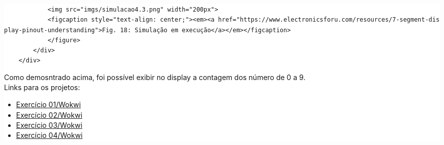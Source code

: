                 <img src="imgs/simulacao4.3.png" width="200px">
                <figcaption style="text-align: center;"><em><a href="https://www.electronicsforu.com/resources/7-segment-display-pinout-understanding">Fig. 18: Simulação em execução</a></em></figcaption>
                </figure>
            </div>
        </div>

Como demosntrado acima, foi possível exibir no display a contagem dos número de 0 a 9.
</br>
Links para os projetos:

* [Exercício 01/Wokwi](https://wokwi.com/projects/322062421191557714)<br>
* [Exercício 02/Wokwi](https://wokwi.com/projects/394156033331546113)<br>
* [Exercício 03/Wokwi](https://wokwi.com/projects/393575958384177153)<br>
* [Exercício 04/Wokwi](https://wokwi.com/projects/393577313414001665)<br>
